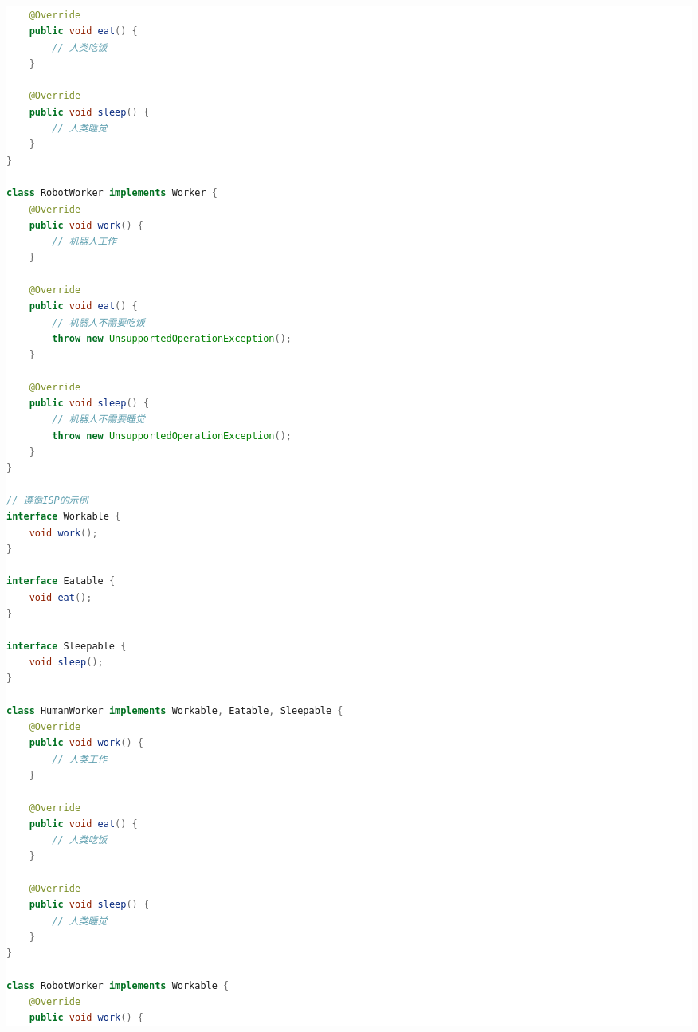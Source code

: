 ```java
    @Override
    public void eat() {
        // 人类吃饭
    }
    
    @Override
    public void sleep() {
        // 人类睡觉
    }
}

class RobotWorker implements Worker {
    @Override
    public void work() {
        // 机器人工作
    }
    
    @Override
    public void eat() {
        // 机器人不需要吃饭
        throw new UnsupportedOperationException();
    }
    
    @Override
    public void sleep() {
        // 机器人不需要睡觉
        throw new UnsupportedOperationException();
    }
}

// 遵循ISP的示例
interface Workable {
    void work();
}

interface Eatable {
    void eat();
}

interface Sleepable {
    void sleep();
}

class HumanWorker implements Workable, Eatable, Sleepable {
    @Override
    public void work() {
        // 人类工作
    }
    
    @Override
    public void eat() {
        // 人类吃饭
    }
    
    @Override
    public void sleep() {
        // 人类睡觉
    }
}

class RobotWorker implements Workable {
    @Override
    public void work() {
```
